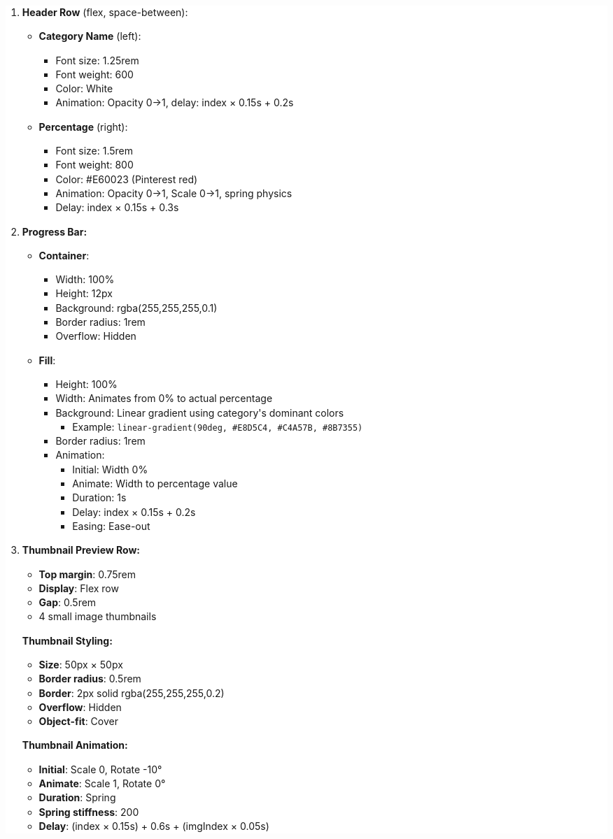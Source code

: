 1. **Header Row** (flex, space-between):
   - **Category Name** (left):
     - Font size: 1.25rem
     - Font weight: 600
     - Color: White
     - Animation: Opacity 0→1, delay: index × 0.15s + 0.2s

   - **Percentage** (right):
     - Font size: 1.5rem
     - Font weight: 800
     - Color: #E60023 (Pinterest red)
     - Animation: Opacity 0→1, Scale 0→1, spring physics
     - Delay: index × 0.15s + 0.3s

2. **Progress Bar:**
   - **Container**:
     - Width: 100%
     - Height: 12px
     - Background: rgba(255,255,255,0.1)
     - Border radius: 1rem
     - Overflow: Hidden

   - **Fill**:
     - Height: 100%
     - Width: Animates from 0% to actual percentage
     - Background: Linear gradient using category's dominant colors
       - Example: `linear-gradient(90deg, #E8D5C4, #C4A57B, #8B7355)`
     - Border radius: 1rem
     - Animation:
       - Initial: Width 0%
       - Animate: Width to percentage value
       - Duration: 1s
       - Delay: index × 0.15s + 0.2s
       - Easing: Ease-out

3. **Thumbnail Preview Row:**
   - **Top margin**: 0.75rem
   - **Display**: Flex row
   - **Gap**: 0.5rem
   - 4 small image thumbnails

   **Thumbnail Styling:**
   - **Size**: 50px × 50px
   - **Border radius**: 0.5rem
   - **Border**: 2px solid rgba(255,255,255,0.2)
   - **Overflow**: Hidden
   - **Object-fit**: Cover

   **Thumbnail Animation:**
   - **Initial**: Scale 0, Rotate -10°
   - **Animate**: Scale 1, Rotate 0°
   - **Duration**: Spring
   - **Spring stiffness**: 200
   - **Delay**: (index × 0.15s) + 0.6s + (imgIndex × 0.05s)
